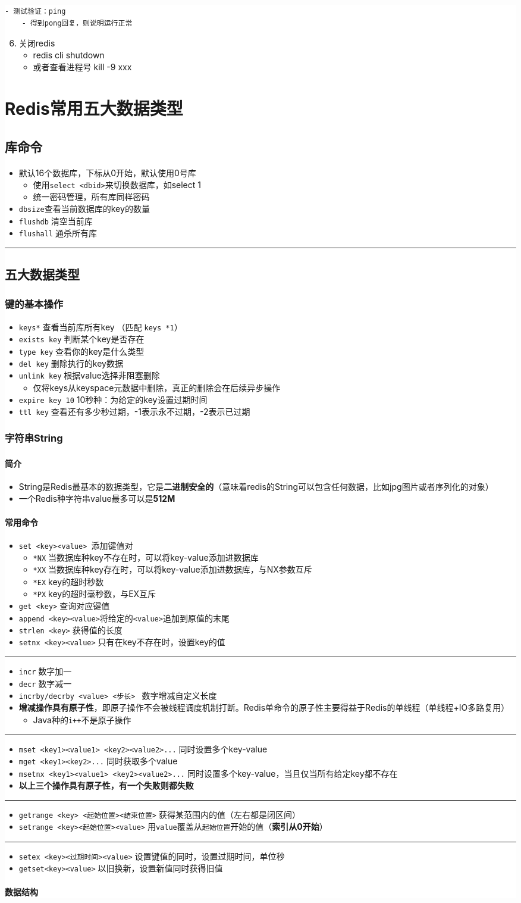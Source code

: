 	- 测试验证：ping
		- 得到pong回复，则说明运行正常 
6. 关闭redis
	- redis cli shutdown
	- 或者查看进程号 kill -9 xxx

# Redis常用五大数据类型
## 库命令
- 默认16个数据库，下标从0开始，默认使用0号库
	- 使用`select <dbid>`来切换数据库，如select 1
	- 统一密码管理，所有库同样密码
- `dbsize`查看当前数据库的key的数量
- `flushdb` 清空当前库
- `flushall` 通杀所有库
***
## 五大数据类型
### 键的基本操作
- `keys*` 查看当前库所有key （匹配 `keys *1`）
- `exists key` 判断某个key是否存在
- `type key` 查看你的key是什么类型
- `del key` 删除执行的key数据
- `unlink key` 根据value选择非阻塞删除
	- 仅将keys从keyspace元数据中删除，真正的删除会在后续异步操作
- `expire key 10` 10秒种：为给定的key设置过期时间 
- `ttl key` 查看还有多少秒过期，-1表示永不过期，-2表示已过期 
### 字符串String
#### 简介
- String是Redis最基本的数据类型，它是**二进制安全的**（意味着redis的String可以包含任何数据，比如jpg图片或者序列化的对象）
- 一个Redis种字符串value最多可以是**512M**
#### 常用命令
- `set <key><value> `添加键值对
	- `*NX` 当数据库种key不存在时，可以将key-value添加进数据库
	- `*XX` 当数据库种key存在时，可以将key-value添加进数据库，与NX参数互斥
	- `*EX` key的超时秒数
	- `*PX` key的超时毫秒数，与EX互斥
- `get <key>` 查询对应键值
- `append <key><value>`将给定的`<value>`追加到原值的末尾
- `strlen <key>` 获得值的长度
- `setnx <key><value>` 只有在key不存在时，设置key的值
***
- `incr` 数字加一 
- `decr` 数字减一
- `incrby/decrby <value> <步长> ` 数字增减自定义长度
- **增减操作具有原子性**，即原子操作不会被线程调度机制打断。Redis单命令的原子性主要得益于Redis的单线程（单线程+IO多路复用）
	 - Java种的`i++`不是原子操作 
***
- `mset <key1><value1> <key2><value2>...` 同时设置多个key-value
- `mget <key1><key2>...` 同时获取多个value
- `msetnx <key1><value1> <key2><value2>...` 同时设置多个key-value，当且仅当所有给定key都不存在
- **以上三个操作具有原子性，有一个失败则都失败**
***
- `getrange <key> <起始位置><结束位置>` 获得某范围内的值（左右都是闭区间）
- `setrange <key><起始位置><value>` 用`value`覆盖从`起始位置`开始的值（**索引从0开始**）
***
- `setex <key><过期时间><value>` 设置键值的同时，设置过期时间，单位秒
- `getset<key><value>` 以旧换新，设置新值同时获得旧值
#### 数据结构